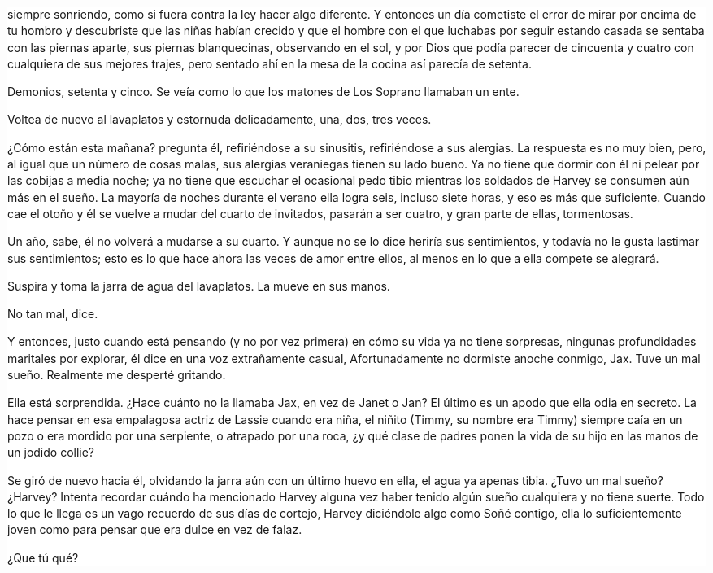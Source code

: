 siempre sonriendo, como si fuera contra la ley hacer algo diferente.
Y entonces un día cometiste el error de mirar por encima de tu hombro y
descubriste que las niñas habían crecido y que el hombre con el que
luchabas por seguir estando casada se sentaba con las piernas aparte,
sus piernas blanquecinas, observando en el sol, y por Dios que podía
parecer de cincuenta y cuatro con cualquiera de sus mejores trajes,
pero sentado ahí en la mesa de la cocina así parecía de setenta.

Demonios, setenta y cinco. Se veía como lo que los matones de Los
Soprano llamaban un ente.

Voltea de nuevo al lavaplatos y estornuda delicadamente, una, dos, tres
veces.

¿Cómo están esta mañana? pregunta él, refiriéndose a su sinusitis,
refiriéndose a sus alergias. La respuesta es no muy bien, pero, al
igual que un número de cosas malas, sus alergias veraniegas tienen su
lado bueno. Ya no tiene que dormir con él ni pelear por las cobijas a
media noche; ya no tiene que escuchar el ocasional pedo tibio  mientras
los soldados de Harvey se consumen aún más en el sueño. La mayoría de
noches durante el verano ella logra seis, incluso siete horas, y eso es
más que suficiente. Cuando cae el otoño y él se vuelve a mudar del
cuarto de invitados, pasarán a ser cuatro, y gran parte de ellas,
tormentosas.

Un año, sabe, él no volverá a mudarse a su cuarto. Y aunque no se lo
dice heriría sus sentimientos, y todavía no le gusta lastimar sus
sentimientos; esto es lo que hace ahora las veces de amor entre ellos,
al menos en lo que a ella compete se alegrará.

Suspira y toma la jarra de agua del lavaplatos. La mueve en sus manos.

No tan mal, dice.

Y entonces, justo cuando está pensando (y no por vez primera) en cómo
su vida ya no tiene sorpresas, ningunas profundidades maritales por
explorar, él dice en una voz extrañamente casual, Afortunadamente no
dormiste anoche conmigo, Jax. Tuve un mal sueño. Realmente me desperté
gritando.

Ella está sorprendida. ¿Hace cuánto no la llamaba Jax, en vez de Janet
o Jan? El último es un apodo que ella odia en secreto. La hace pensar
en esa empalagosa actriz de Lassie cuando era niña, el niñito (Timmy,
su nombre era Timmy) siempre caía en un pozo o era mordido por una
serpiente, o atrapado por una roca, ¿y qué clase de padres ponen la
vida de su hijo en las manos de un jodido collie?

Se giró de nuevo hacia él, olvidando la jarra aún con un último huevo
en ella, el agua ya apenas tibia. ¿Tuvo un mal sueño? ¿Harvey? Intenta
recordar cuándo ha mencionado Harvey alguna vez haber tenido algún
sueño cualquiera y no tiene suerte. Todo lo que le llega es un vago
recuerdo de sus días de cortejo, Harvey diciéndole algo como Soñé
contigo, ella lo suficientemente joven como para pensar que era dulce
en vez de falaz.

¿Que tú qué?
